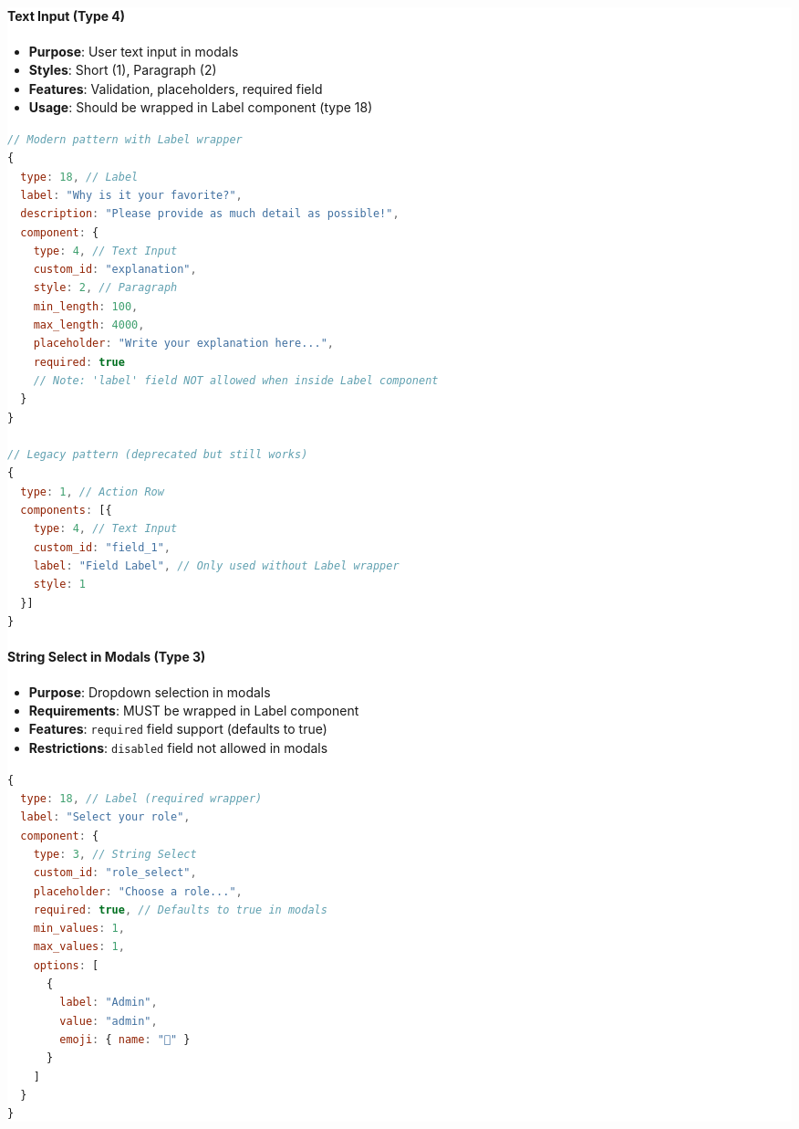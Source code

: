 #### Text Input (Type 4)
- **Purpose**: User text input in modals
- **Styles**: Short (1), Paragraph (2)
- **Features**: Validation, placeholders, required field
- **Usage**: Should be wrapped in Label component (type 18)

```javascript
// Modern pattern with Label wrapper
{
  type: 18, // Label
  label: "Why is it your favorite?",
  description: "Please provide as much detail as possible!",
  component: {
    type: 4, // Text Input
    custom_id: "explanation",
    style: 2, // Paragraph
    min_length: 100,
    max_length: 4000,
    placeholder: "Write your explanation here...",
    required: true
    // Note: 'label' field NOT allowed when inside Label component
  }
}

// Legacy pattern (deprecated but still works)
{
  type: 1, // Action Row
  components: [{
    type: 4, // Text Input
    custom_id: "field_1",
    label: "Field Label", // Only used without Label wrapper
    style: 1
  }]
}
```

#### String Select in Modals (Type 3)
- **Purpose**: Dropdown selection in modals
- **Requirements**: MUST be wrapped in Label component
- **Features**: `required` field support (defaults to true)
- **Restrictions**: `disabled` field not allowed in modals

```javascript
{
  type: 18, // Label (required wrapper)
  label: "Select your role",
  component: {
    type: 3, // String Select
    custom_id: "role_select",
    placeholder: "Choose a role...",
    required: true, // Defaults to true in modals
    min_values: 1,
    max_values: 1,
    options: [
      {
        label: "Admin",
        value: "admin",
        emoji: { name: "👑" }
      }
    ]
  }
}
```
